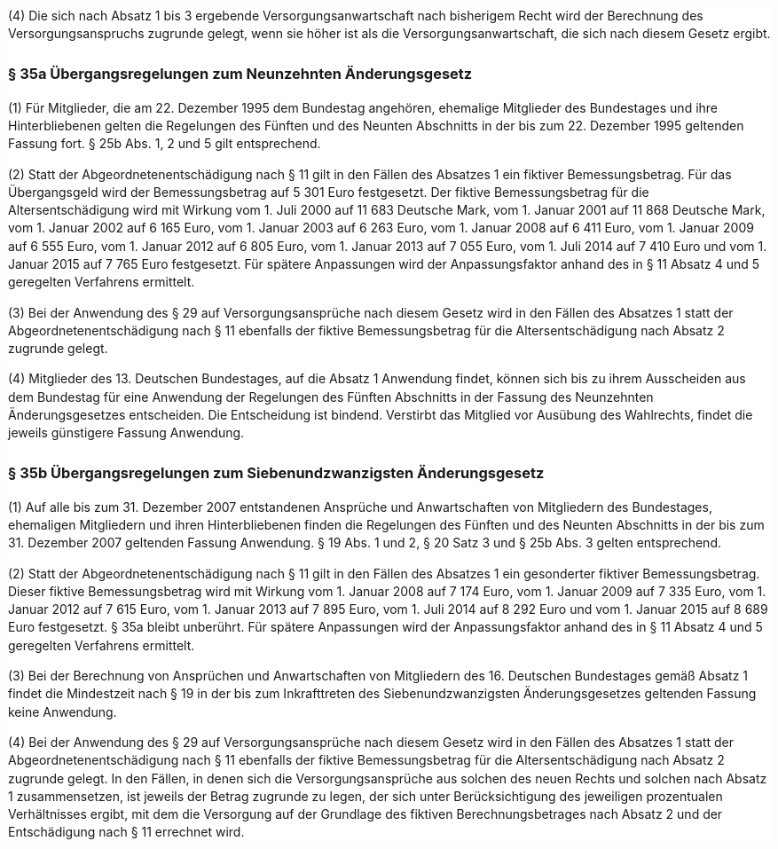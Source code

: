 (4) Die sich nach Absatz 1 bis 3 ergebende Versorgungsanwartschaft nach bisherigem Recht wird der Berechnung des Versorgungsanspruchs zugrunde gelegt, wenn sie höher ist als die Versorgungsanwartschaft, die sich nach diesem Gesetz ergibt.


### § 35a Übergangsregelungen zum Neunzehnten Änderungsgesetz

(1) Für Mitglieder, die am 22. Dezember 1995 dem Bundestag angehören, ehemalige Mitglieder des Bundestages und ihre Hinterbliebenen gelten die Regelungen des Fünften und des Neunten Abschnitts in der bis zum 22. Dezember 1995 geltenden Fassung fort. § 25b Abs. 1, 2 und 5 gilt entsprechend.

(2) Statt der Abgeordnetenentschädigung nach § 11 gilt in den Fällen des Absatzes 1 ein fiktiver Bemessungsbetrag. Für das Übergangsgeld wird der Bemessungsbetrag auf 5 301 Euro festgesetzt. Der fiktive Bemessungsbetrag für die Altersentschädigung wird mit Wirkung vom 1. Juli 2000 auf 11 683 Deutsche Mark, vom 1. Januar 2001 auf 11 868 Deutsche Mark, vom 1. Januar 2002 auf 6 165 Euro, vom 1. Januar 2003 auf 6 263 Euro, vom 1. Januar 2008 auf 6 411 Euro, vom 1. Januar 2009 auf 6 555 Euro, vom 1. Januar 2012 auf 6 805 Euro, vom 1. Januar 2013 auf 7 055 Euro, vom 1. Juli 2014 auf 7 410 Euro und vom 1. Januar 2015 auf 7 765 Euro festgesetzt. Für spätere Anpassungen wird der Anpassungsfaktor anhand des in § 11 Absatz 4 und 5 geregelten Verfahrens ermittelt.

(3) Bei der Anwendung des § 29 auf Versorgungsansprüche nach diesem Gesetz wird in den Fällen des Absatzes 1 statt der Abgeordnetenentschädigung nach § 11 ebenfalls der fiktive Bemessungsbetrag für die Altersentschädigung nach Absatz 2 zugrunde gelegt.

(4) Mitglieder des 13. Deutschen Bundestages, auf die Absatz 1 Anwendung findet, können sich bis zu ihrem Ausscheiden aus dem Bundestag für eine Anwendung der Regelungen des Fünften Abschnitts in der Fassung des Neunzehnten Änderungsgesetzes entscheiden. Die Entscheidung ist bindend. Verstirbt das Mitglied vor Ausübung des Wahlrechts, findet die jeweils günstigere Fassung Anwendung.


### § 35b Übergangsregelungen zum Siebenundzwanzigsten Änderungsgesetz

(1) Auf alle bis zum 31. Dezember 2007 entstandenen Ansprüche und Anwartschaften von Mitgliedern des Bundestages, ehemaligen Mitgliedern und ihren Hinterbliebenen finden die Regelungen des Fünften und des Neunten Abschnitts in der bis zum 31. Dezember 2007 geltenden Fassung Anwendung. § 19 Abs. 1 und 2, § 20 Satz 3 und § 25b Abs. 3 gelten entsprechend.

(2) Statt der Abgeordnetenentschädigung nach § 11 gilt in den Fällen des Absatzes 1 ein gesonderter fiktiver Bemessungsbetrag. Dieser fiktive Bemessungsbetrag wird mit Wirkung vom 1. Januar 2008 auf 7 174 Euro, vom 1. Januar 2009 auf 7 335 Euro, vom 1. Januar 2012 auf 7 615 Euro, vom 1. Januar 2013 auf 7 895 Euro, vom 1. Juli 2014 auf 8 292 Euro und vom 1. Januar 2015 auf 8 689 Euro festgesetzt. § 35a bleibt unberührt. Für spätere Anpassungen wird der Anpassungsfaktor anhand des in § 11 Absatz 4 und 5 geregelten Verfahrens ermittelt.

(3) Bei der Berechnung von Ansprüchen und Anwartschaften von Mitgliedern des 16. Deutschen Bundestages gemäß Absatz 1 findet die Mindestzeit nach § 19 in der bis zum Inkrafttreten des Siebenundzwanzigsten Änderungsgesetzes geltenden Fassung keine Anwendung.

(4) Bei der Anwendung des § 29 auf Versorgungsansprüche nach diesem Gesetz wird in den Fällen des Absatzes 1 statt der Abgeordnetenentschädigung nach § 11 ebenfalls der fiktive Bemessungsbetrag für die Altersentschädigung nach Absatz 2 zugrunde gelegt. In den Fällen, in denen sich die Versorgungsansprüche aus solchen des neuen Rechts und solchen nach Absatz 1 zusammensetzen, ist jeweils der Betrag zugrunde zu legen, der sich unter Berücksichtigung des jeweiligen prozentualen Verhältnisses ergibt, mit dem die Versorgung auf der Grundlage des fiktiven Berechnungsbetrages nach Absatz 2 und der Entschädigung nach § 11 errechnet wird.
